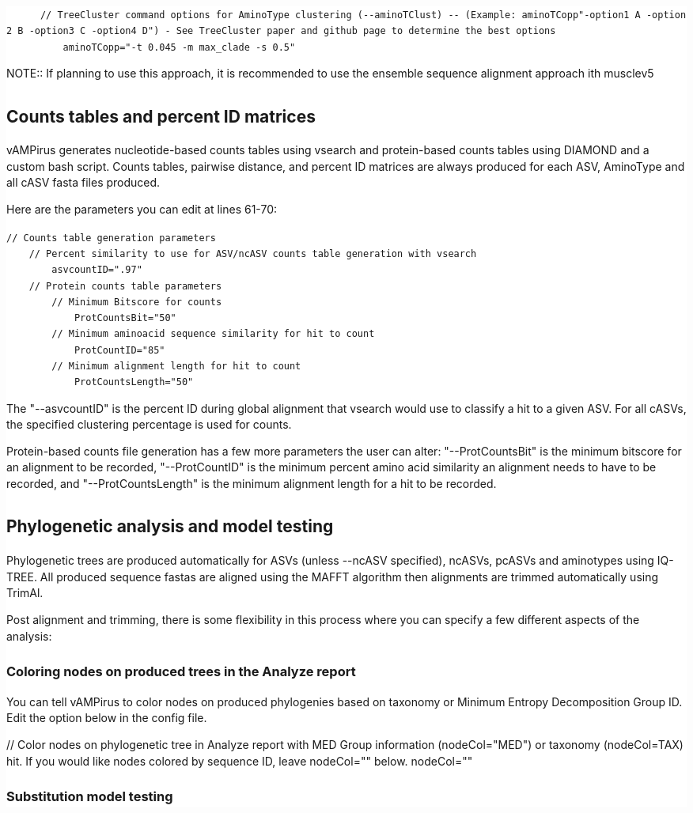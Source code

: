           // TreeCluster command options for AminoType clustering (--aminoTClust) -- (Example: aminoTCopp"-option1 A -option2 B -option3 C -option4 D") - See TreeCluster paper and github page to determine the best options
              aminoTCopp="-t 0.045 -m max_clade -s 0.5"

NOTE:: If planning to use this approach, it is recommended to use the ensemble sequence alignment approach ith musclev5

## Counts tables and percent ID matrices

vAMPirus generates nucleotide-based counts tables using vsearch and protein-based counts tables using DIAMOND and a custom bash script. Counts tables, pairwise distance, and percent ID matrices are always produced for each ASV, AminoType and all cASV fasta files produced.

Here are the parameters you can edit at lines 61-70:

    // Counts table generation parameters
        // Percent similarity to use for ASV/ncASV counts table generation with vsearch
            asvcountID=".97"
        // Protein counts table parameters
            // Minimum Bitscore for counts
                ProtCountsBit="50"
            // Minimum aminoacid sequence similarity for hit to count
                ProtCountID="85"
            // Minimum alignment length for hit to count
                ProtCountsLength="50"

The "--asvcountID" is the percent ID during global alignment that vsearch would use to classify a hit to a given ASV. For all cASVs, the specified clustering percentage is used for counts.

Protein-based counts file generation has a few more parameters the user can alter: "--ProtCountsBit" is the minimum bitscore for an alignment to be recorded, "--ProtCountID" is the minimum percent amino acid similarity an alignment needs to have to be recorded, and "--ProtCountsLength" is the minimum alignment length for a hit to be recorded.

## Phylogenetic analysis and model testing

Phylogenetic trees are produced automatically for ASVs (unless --ncASV specified), ncASVs, pcASVs and aminotypes using IQ-TREE. All produced sequence fastas are aligned using the MAFFT algorithm then alignments are trimmed automatically using TrimAl.

Post alignment and trimming, there is some flexibility in this process where you can specify a few different aspects of the analysis:

### Coloring nodes on produced trees in the Analyze report

You can tell vAMPirus to color nodes on produced phylogenies based on taxonomy or Minimum Entropy Decomposition Group ID. Edit the option below in the config file.

// Color nodes on phylogenetic tree in Analyze report with MED Group information (nodeCol="MED") or taxonomy (nodeCol=TAX) hit. If you would like nodes colored by sequence ID, leave nodeCol="" below.
    nodeCol=""

### Substitution model testing
